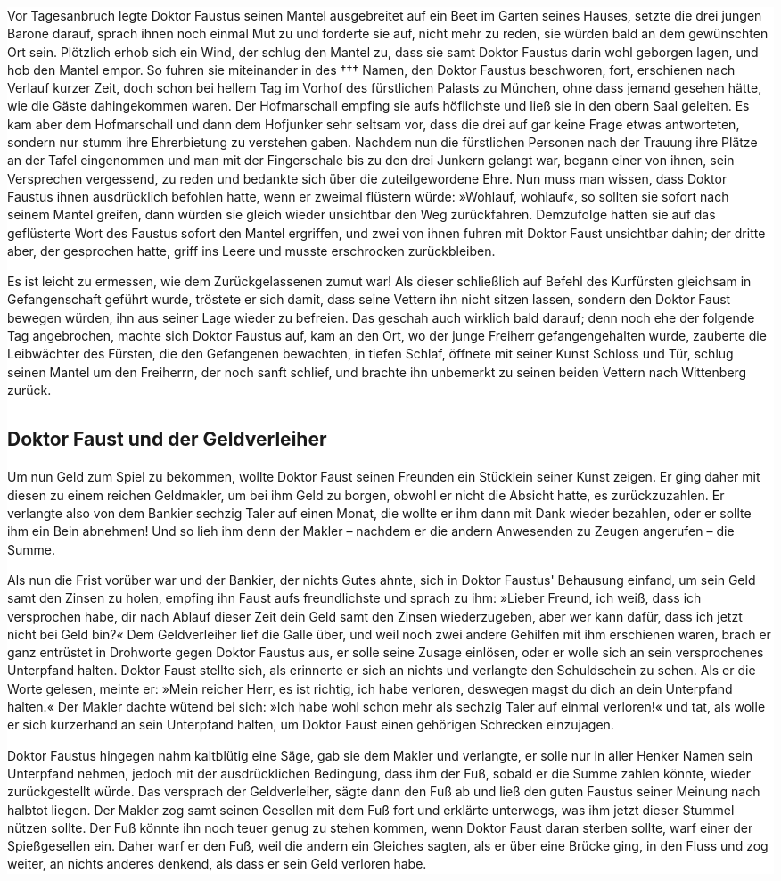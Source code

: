Vor Tagesanbruch legte Doktor Faustus seinen Mantel ausgebreitet auf ein Beet im Garten seines Hauses, setzte die drei jungen Barone darauf, sprach ihnen noch einmal Mut zu und forderte sie auf, nicht mehr zu reden, sie würden bald an dem gewünschten Ort sein. Plötzlich erhob sich ein Wind, der schlug den Mantel zu, dass sie samt Doktor Faustus darin wohl geborgen lagen, und hob den Mantel empor. So fuhren sie miteinander in des ††† Namen, den Doktor Faustus beschworen, fort, erschienen nach Verlauf kurzer Zeit, doch schon bei hellem Tag im Vorhof des fürstlichen Palasts zu München, ohne dass jemand gesehen hätte, wie die Gäste dahingekommen waren. Der Hofmarschall empfing sie aufs höflichste und ließ sie in den obern Saal geleiten. Es kam aber dem Hofmarschall und dann dem Hofjunker sehr seltsam vor, dass die drei auf gar keine Frage etwas antworteten, sondern nur stumm ihre Ehrerbietung zu verstehen gaben. Nachdem nun die fürstlichen Personen nach der Trauung ihre Plätze an der Tafel eingenommen und man mit der Fingerschale bis zu den drei Junkern gelangt war, begann einer von ihnen, sein Versprechen vergessend, zu reden und bedankte sich über die zuteilgewordene Ehre. Nun muss man wissen, dass Doktor Faustus ihnen ausdrücklich befohlen hatte, wenn er zweimal flüstern würde: »Wohlauf, wohlauf«, so sollten sie sofort nach seinem Mantel greifen, dann würden sie gleich wieder unsichtbar den Weg zurückfahren. Demzufolge hatten sie auf das geflüsterte Wort des Faustus sofort den Mantel ergriffen, und zwei von ihnen fuhren mit Doktor Faust unsichtbar dahin; der dritte aber, der gesprochen hatte, griff ins Leere und musste erschrocken zurückbleiben.

Es ist leicht zu ermessen, wie dem Zurückgelassenen zumut war! Als dieser schließlich auf Befehl des Kurfürsten gleichsam in Gefangenschaft geführt wurde, tröstete er sich damit, dass seine Vettern ihn nicht sitzen lassen, sondern den Doktor Faust bewegen würden, ihn aus seiner Lage wieder zu befreien. Das geschah auch wirklich bald darauf; denn noch ehe der folgende Tag angebrochen, machte sich Doktor Faustus auf, kam an den Ort, wo der junge Freiherr gefangengehalten wurde, zauberte die Leibwächter des Fürsten, die den Gefangenen bewachten, in tiefen Schlaf, öffnete mit seiner Kunst Schloss und Tür, schlug seinen Mantel um den Freiherrn, der noch sanft schlief, und brachte ihn unbemerkt zu seinen beiden Vettern nach Wittenberg zurück.

Doktor Faust und der Geldverleiher
----------------------------------

Um nun Geld zum Spiel zu bekommen, wollte Doktor Faust seinen Freunden ein Stücklein seiner Kunst zeigen. Er ging daher mit diesen zu einem reichen Geldmakler, um bei ihm Geld zu borgen, obwohl er nicht die Absicht hatte, es zurückzuzahlen. Er verlangte also von dem Bankier sechzig Taler auf einen Monat, die wollte er ihm dann mit Dank wieder bezahlen, oder er sollte ihm ein Bein abnehmen! Und so lieh ihm denn der Makler – nachdem er die andern Anwesenden zu Zeugen angerufen – die Summe.

Als nun die Frist vorüber war und der Bankier, der nichts Gutes ahnte, sich in Doktor Faustus' Behausung einfand, um sein Geld samt den Zinsen zu holen, empfing ihn Faust aufs freundlichste und sprach zu ihm: »Lieber Freund, ich weiß, dass ich versprochen habe, dir nach Ablauf dieser Zeit dein Geld samt den Zinsen wiederzugeben, aber wer kann dafür, dass ich jetzt nicht bei Geld bin?« Dem Geldverleiher lief die Galle über, und weil noch zwei andere Gehilfen mit ihm erschienen waren, brach er ganz entrüstet in Drohworte gegen Doktor Faustus aus, er solle seine Zusage einlösen, oder er wolle sich an sein versprochenes Unterpfand halten. Doktor Faust stellte sich, als erinnerte er sich an nichts und verlangte den Schuldschein zu sehen. Als er die Worte gelesen, meinte er: »Mein reicher Herr, es ist richtig, ich habe verloren, deswegen magst du dich an dein Unterpfand halten.« Der Makler dachte wütend bei sich: »Ich habe wohl schon mehr als sechzig Taler auf einmal verloren!« und tat, als wolle er sich kurzerhand an sein Unterpfand halten, um Doktor Faust einen gehörigen Schrecken einzujagen.

Doktor Faustus hingegen nahm kaltblütig eine Säge, gab sie dem Makler und verlangte, er solle nur in aller Henker Namen sein Unterpfand nehmen, jedoch mit der ausdrücklichen Bedingung, dass ihm der Fuß, sobald er die Summe zahlen könnte, wieder zurückgestellt würde. Das versprach der Geldverleiher, sägte dann den Fuß ab und ließ den guten Faustus seiner Meinung nach halbtot liegen. Der Makler zog samt seinen Gesellen mit dem Fuß fort und erklärte unterwegs, was ihm jetzt dieser Stummel nützen sollte. Der Fuß könnte ihn noch teuer genug zu stehen kommen, wenn Doktor Faust daran sterben sollte, warf einer der Spießgesellen ein. Daher warf er den Fuß, weil die andern ein Gleiches sagten, als er über eine Brücke ging, in den Fluss und zog weiter, an nichts anderes denkend, als dass er sein Geld verloren habe.

